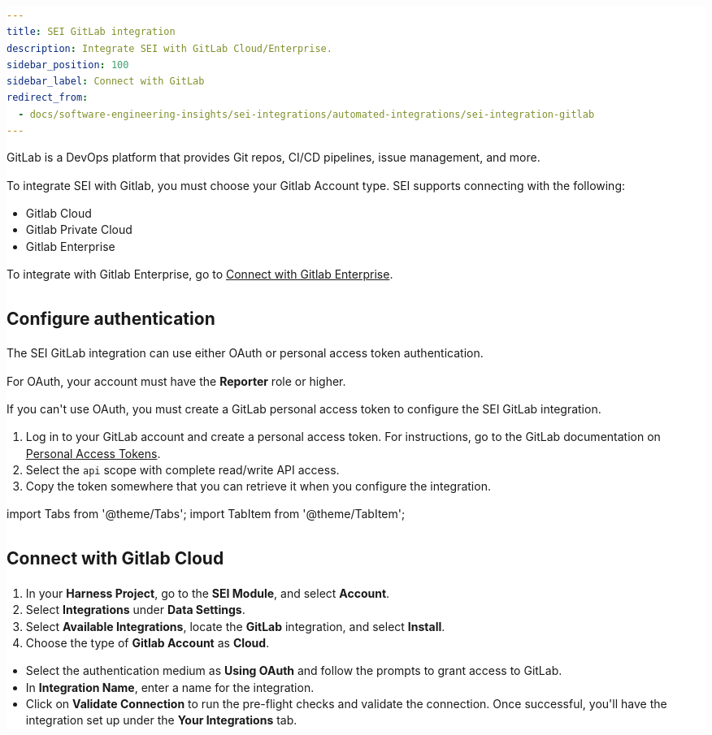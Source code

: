 ```yaml
---
title: SEI GitLab integration
description: Integrate SEI with GitLab Cloud/Enterprise.
sidebar_position: 100
sidebar_label: Connect with GitLab
redirect_from:
  - docs/software-engineering-insights/sei-integrations/automated-integrations/sei-integration-gitlab       
---
```


GitLab is a DevOps platform that provides Git repos, CI/CD pipelines, issue management, and more.

To integrate SEI with Gitlab, you must choose your Gitlab Account type. SEI supports connecting with the following:

* Gitlab Cloud
* Gitlab Private Cloud
* Gitlab Enterprise

To integrate with Gitlab Enterprise, go to [Connect with Gitlab Enterprise](/docs/software-engineering-insights/sei-integrations/automated-integrations/sei-integration-gitlab).

## Configure authentication

The SEI GitLab integration can use either OAuth or personal access token authentication.

For OAuth, your account must have the **Reporter** role or higher.

If you can't use OAuth, you must create a GitLab personal access token to configure the SEI GitLab integration.

1. Log in to your GitLab account and create a personal access token. For instructions, go to the GitLab documentation on [Personal Access Tokens](https://docs.gitlab.com/ee/user/profile/personal_access_tokens.html).
2. Select the `api` scope with complete read/write API access.
3. Copy the token somewhere that you can retrieve it when you configure the integration.

import Tabs from '@theme/Tabs';
import TabItem from '@theme/TabItem';

## Connect with Gitlab Cloud

1. In your **Harness Project**, go to the **SEI Module**, and select **Account**.
2. Select **Integrations** under **Data Settings**.
3. Select **Available Integrations**, locate the **GitLab** integration, and select **Install**.
4. Choose the type of **Gitlab Account** as **Cloud**.

<Tabs>
  <TabItem value="oauth" label="Using OAuth" default>

* Select the authentication medium as **Using OAuth** and follow the prompts to grant access to GitLab.
* In **Integration Name**, enter a name for the integration.
* Click on **Validate Connection** to run the pre-flight checks and validate the connection. Once successful, you'll have the integration set up under the **Your Integrations** tab.
